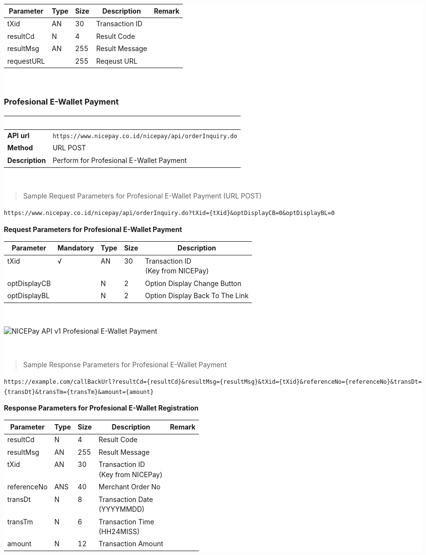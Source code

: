 Parameter | Type | Size | Description | Remark 
---------- | ---------- | ---------- | ---------- | ---------- 
tXid | AN | 30 | Transaction ID | &nbsp; 
resultCd | N | 4 | Result Code | &nbsp; 
resultMsg | AN | 255 | Result Message | &nbsp; 
requestURL | &nbsp; | 255 | Reqeust URL | &nbsp; 

&nbsp;

### Profesional E-Wallet Payment

&nbsp; | &nbsp;
---------- | ----------
**API url** | `https://www.nicepay.co.id/nicepay/api/orderInquiry.do`
**Method** | URL POST
**Description** | Perform for Profesional E-Wallet Payment

&nbsp;

> Sample Request Parameters for Profesional E-Wallet Payment (URL POST)

```
https://www.nicepay.co.id/nicepay/api/orderInquiry.do?tXid={tXid}&optDisplayCB=0&optDisplayBL=0
```

**Request Parameters for Profesional E-Wallet Payment**

Parameter | Mandatory | Type | Size | Description 
---------- | ---------- | ---------- | ---------- | ---------- 
tXid | &#8730; | AN | 30 | Transaction ID <br/> (Key from NICEPay) 
optDisplayCB | &nbsp; | N | 2 | Option Display Change Button 
optDisplayBL | &nbsp; | N | 2 | Option Display Back To The Link 

&nbsp;

![NICEPay API v1 Profesional E-Wallet Payment](/images/v1/pro/pay/2050_profesional_ewallet_payment.jpg "NICEPay API v1 Profesional E-Wallet Payment")

&nbsp;

> Sample Response Parameters for Profesional E-Wallet Payment

```
https://example.com/callBackUrl?resultCd={resultCd}&resultMsg={resultMsg}&tXid={tXid}&referenceNo={referenceNo}&transDt={transDt}&transTm={transTm}&amount={amount}
```

**Response Parameters for Profesional E-Wallet Registration**

Parameter | Type | Size | Description | Remark 
---------- | ---------- | ---------- | ---------- | ---------- 
resultCd | N | 4 | Result Code | &nbsp; 
resultMsg | AN | 255 | Result Message | &nbsp; 
tXid | AN | 30 | Transaction ID <br/> (Key from NICEPay) | &nbsp; 
referenceNo | ANS | 40 | Merchant Order No | &nbsp; 
transDt | N | 8 | Transaction Date <br/> (YYYYMMDD) | &nbsp; 
transTm | N | 6 | Transaction Time <br/> (HH24MISS) | &nbsp; 
amount | N | 12 | Transaction Amount | &nbsp; 